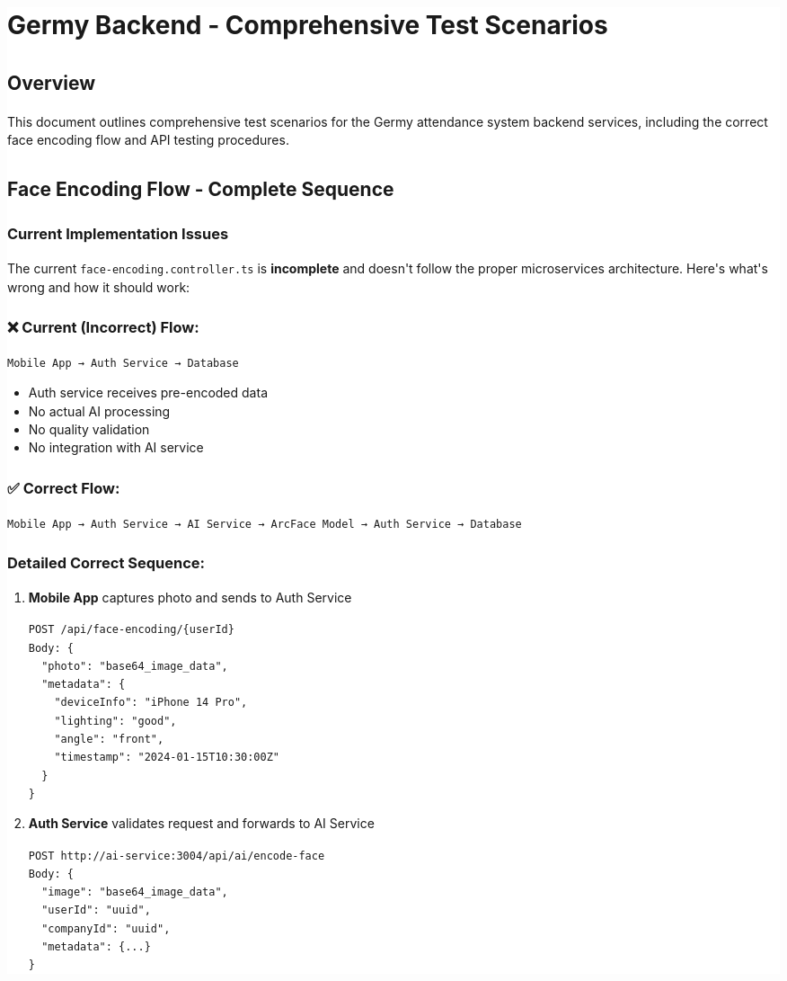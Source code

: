 # Germy Backend - Comprehensive Test Scenarios

## Overview
This document outlines comprehensive test scenarios for the Germy attendance system backend services, including the correct face encoding flow and API testing procedures.

## Face Encoding Flow - Complete Sequence

### Current Implementation Issues
The current `face-encoding.controller.ts` is **incomplete** and doesn't follow the proper microservices architecture. Here's what's wrong and how it should work:

### ❌ Current (Incorrect) Flow:
```
Mobile App → Auth Service → Database
```
- Auth service receives pre-encoded data
- No actual AI processing
- No quality validation
- No integration with AI service

### ✅ Correct Flow:
```
Mobile App → Auth Service → AI Service → ArcFace Model → Auth Service → Database
```

### Detailed Correct Sequence:

1. **Mobile App** captures photo and sends to Auth Service
   ```
   POST /api/face-encoding/{userId}
   Body: {
     "photo": "base64_image_data",
     "metadata": {
       "deviceInfo": "iPhone 14 Pro",
       "lighting": "good",
       "angle": "front",
       "timestamp": "2024-01-15T10:30:00Z"
     }
   }
   ```

2. **Auth Service** validates request and forwards to AI Service
   ```
   POST http://ai-service:3004/api/ai/encode-face
   Body: {
     "image": "base64_image_data",
     "userId": "uuid",
     "companyId": "uuid",
     "metadata": {...}
   }
   ```
